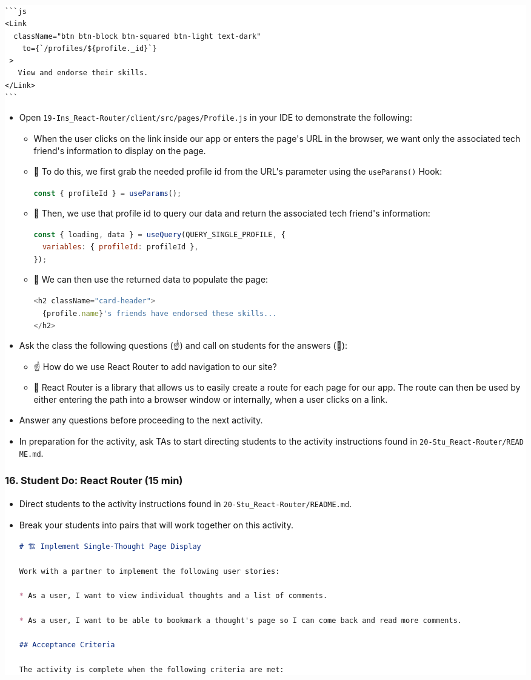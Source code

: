     ```js
    <Link
      className="btn btn-block btn-squared btn-light text-dark"
        to={`/profiles/${profile._id}`}
     >
       View and endorse their skills.
    </Link>
    ```

* Open `19-Ins_React-Router/client/src/pages/Profile.js` in your IDE to demonstrate the following:

  * When the user clicks on the link inside our app or enters the page's URL in the browser, we want only the associated tech friend's information to display on the page.

  * 🔑 To do this, we first grab the needed profile id from the URL's parameter using the `useParams()` Hook:

    ```js
    const { profileId } = useParams();
    ```

  * 🔑 Then, we use that profile id to query our data and return the associated tech friend's information:

    ```js
    const { loading, data } = useQuery(QUERY_SINGLE_PROFILE, {
      variables: { profileId: profileId },
    });
    ```

  * 🔑 We can then use the returned data to populate the page:

    ```js
    <h2 className="card-header">
      {profile.name}'s friends have endorsed these skills...
    </h2>
    ```

* Ask the class the following questions (☝️) and call on students for the answers (🙋):

  * ☝️ How do we use React Router to add navigation to our site?

  * 🙋 React Router is a library that allows us to easily create a route for each page for our app. The route can then be used by either entering the path into a browser window or internally, when a user clicks on a link.

* Answer any questions before proceeding to the next activity.

* In preparation for the activity, ask TAs to start directing students to the activity instructions found in `20-Stu_React-Router/README.md`.

### 16. Student Do: React Router (15 min)

* Direct students to the activity instructions found in `20-Stu_React-Router/README.md`.

* Break your students into pairs that will work together on this activity.

  ```md
  # 🏗️ Implement Single-Thought Page Display

  Work with a partner to implement the following user stories:

  * As a user, I want to view individual thoughts and a list of comments.

  * As a user, I want to be able to bookmark a thought's page so I can come back and read more comments.

  ## Acceptance Criteria

  The activity is complete when the following criteria are met:

  ```